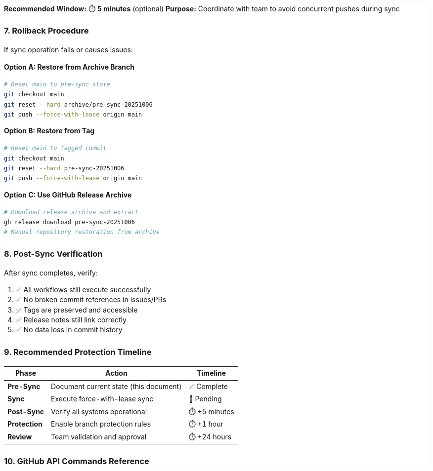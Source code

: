 **Recommended Window:** ⏱️ **5 minutes** (optional)
**Purpose:** Coordinate with team to avoid concurrent pushes during sync

### 7. Rollback Procedure

If sync operation fails or causes issues:

**Option A: Restore from Archive Branch**
```bash
# Reset main to pre-sync state
git checkout main
git reset --hard archive/pre-sync-20251006
git push --force-with-lease origin main
```

**Option B: Restore from Tag**
```bash
# Reset main to tagged commit
git checkout main
git reset --hard pre-sync-20251006
git push --force-with-lease origin main
```

**Option C: Use GitHub Release Archive**
```bash
# Download release archive and extract
gh release download pre-sync-20251006
# Manual repository restoration from archive
```

### 8. Post-Sync Verification

After sync completes, verify:

1. ✅ All workflows still execute successfully
2. ✅ No broken commit references in issues/PRs
3. ✅ Tags are preserved and accessible
4. ✅ Release notes still link correctly
5. ✅ No data loss in commit history

### 9. Recommended Protection Timeline

| Phase | Action | Timeline |
|-------|--------|----------|
| **Pre-Sync** | Document current state (this document) | ✅ Complete |
| **Sync** | Execute force-with-lease sync | 🔄 Pending |
| **Post-Sync** | Verify all systems operational | ⏱️ +5 minutes |
| **Protection** | Enable branch protection rules | ⏱️ +1 hour |
| **Review** | Team validation and approval | ⏱️ +24 hours |

### 10. GitHub API Commands Reference

